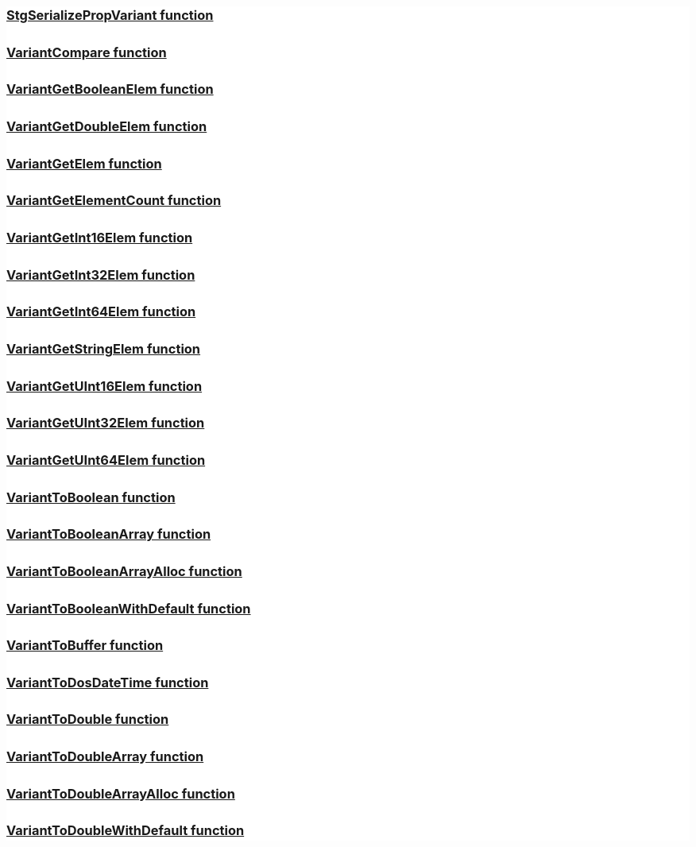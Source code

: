 ### [StgSerializePropVariant function](../propvarutil/nf-propvarutil-stgserializepropvariant.md)
### [VariantCompare function](../propvarutil/nf-propvarutil-variantcompare.md)
### [VariantGetBooleanElem function](../propvarutil/nf-propvarutil-variantgetbooleanelem.md)
### [VariantGetDoubleElem function](../propvarutil/nf-propvarutil-variantgetdoubleelem.md)
### [VariantGetElem function](../propvarutil/nf-propvarutil-variantgetelem.md)
### [VariantGetElementCount function](../propvarutil/nf-propvarutil-variantgetelementcount.md)
### [VariantGetInt16Elem function](../propvarutil/nf-propvarutil-variantgetint16elem.md)
### [VariantGetInt32Elem function](../propvarutil/nf-propvarutil-variantgetint32elem.md)
### [VariantGetInt64Elem function](../propvarutil/nf-propvarutil-variantgetint64elem.md)
### [VariantGetStringElem function](../propvarutil/nf-propvarutil-variantgetstringelem.md)
### [VariantGetUInt16Elem function](../propvarutil/nf-propvarutil-variantgetuint16elem.md)
### [VariantGetUInt32Elem function](../propvarutil/nf-propvarutil-variantgetuint32elem.md)
### [VariantGetUInt64Elem function](../propvarutil/nf-propvarutil-variantgetuint64elem.md)
### [VariantToBoolean function](../propvarutil/nf-propvarutil-varianttoboolean.md)
### [VariantToBooleanArray function](../propvarutil/nf-propvarutil-varianttobooleanarray.md)
### [VariantToBooleanArrayAlloc function](../propvarutil/nf-propvarutil-varianttobooleanarrayalloc.md)
### [VariantToBooleanWithDefault function](../propvarutil/nf-propvarutil-varianttobooleanwithdefault.md)
### [VariantToBuffer function](../propvarutil/nf-propvarutil-varianttobuffer.md)
### [VariantToDosDateTime function](../propvarutil/nf-propvarutil-varianttodosdatetime.md)
### [VariantToDouble function](../propvarutil/nf-propvarutil-varianttodouble.md)
### [VariantToDoubleArray function](../propvarutil/nf-propvarutil-varianttodoublearray.md)
### [VariantToDoubleArrayAlloc function](../propvarutil/nf-propvarutil-varianttodoublearrayalloc.md)
### [VariantToDoubleWithDefault function](../propvarutil/nf-propvarutil-varianttodoublewithdefault.md)